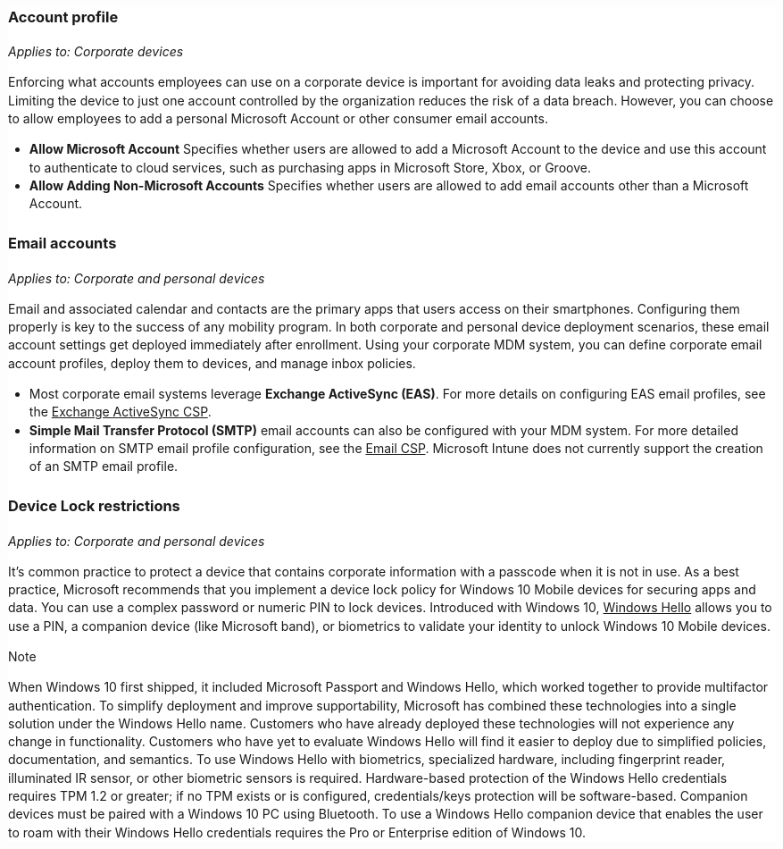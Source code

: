 ### <a href="" id="account-profile"></a>Account profile

*Applies to: Corporate devices*

Enforcing what accounts employees can use on a corporate device is important for avoiding data leaks and protecting privacy. Limiting the device to just one account controlled by the organization reduces the risk of a data breach. However, you can choose to allow employees to add a personal Microsoft Account or other consumer email accounts.

-   **Allow Microsoft Account** Specifies whether users are allowed to add a Microsoft Account to the device and use this account to authenticate to cloud services, such as purchasing apps in Microsoft Store, Xbox, or Groove.
-   **Allow Adding Non-Microsoft Accounts** Specifies whether users are allowed to add email accounts other than a Microsoft Account.

### <a href="" id="email-account"></a>Email accounts

*Applies to: Corporate and personal devices*

Email and associated calendar and contacts are the primary apps that users access on their smartphones. Configuring them properly is key to the success of any mobility program. In both corporate and personal device deployment scenarios, these email account settings get deployed immediately after enrollment. Using your corporate MDM system, you can define corporate email account profiles, deploy them to devices, and manage inbox policies.

-   Most corporate email systems leverage **Exchange ActiveSync (EAS)**. For more details on configuring EAS email profiles, see the [Exchange ActiveSync CSP](https://msdn.microsoft.com/library/windows/hardware/dn920017(v=vs.85).aspx).
-   **Simple Mail Transfer Protocol (SMTP)** email accounts can also be configured with your MDM system. For more detailed information on SMTP email profile configuration, see the [Email CSP](https://msdn.microsoft.com/library/windows/hardware/dn904953(v=vs.85).aspx). Microsoft Intune does not currently support the creation of an SMTP email profile.

### <a href="" id="device-lock-restrictions"></a>Device Lock restrictions

*Applies to: Corporate and personal devices*

It’s common practice to protect a device that contains corporate information with a passcode when it is not in use. As a best practice, Microsoft recommends that you implement a device lock policy for Windows 10 Mobile devices for securing apps and data. You can use a complex password or numeric PIN to lock devices. Introduced with Windows 10, [Windows Hello](https://windows.microsoft.com/en-us/windows-10/getstarted-what-is-hello) allows you to use a PIN, a companion device (like Microsoft band), or biometrics to validate your identity to unlock Windows 10 Mobile devices.

> [!NOTE]
> When Windows 10 first shipped, it included Microsoft Passport and Windows Hello, which worked together to provide multifactor authentication. To simplify deployment and improve supportability, Microsoft has combined these technologies into a single solution under the Windows Hello name. Customers who have already deployed these technologies will not experience any change in functionality. Customers who have yet to evaluate Windows Hello will find it easier to deploy due to simplified policies, documentation, and semantics.
To use Windows Hello with biometrics, specialized hardware, including fingerprint reader, illuminated IR sensor, or other biometric sensors is required. Hardware-based protection of the Windows Hello credentials requires TPM 1.2 or greater; if no TPM exists or is configured, credentials/keys protection will be software-based.
Companion devices must be paired with a Windows 10 PC using Bluetooth. To use a Windows Hello companion device that enables the user to roam with their Windows Hello credentials requires the Pro or Enterprise edition of Windows 10.

